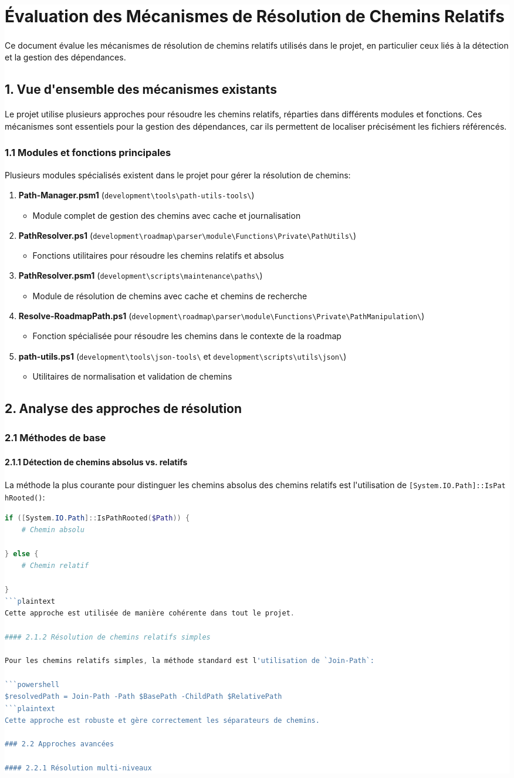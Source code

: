 # Évaluation des Mécanismes de Résolution de Chemins Relatifs

Ce document évalue les mécanismes de résolution de chemins relatifs utilisés dans le projet, en particulier ceux liés à la détection et la gestion des dépendances.

## 1. Vue d'ensemble des mécanismes existants

Le projet utilise plusieurs approches pour résoudre les chemins relatifs, réparties dans différents modules et fonctions. Ces mécanismes sont essentiels pour la gestion des dépendances, car ils permettent de localiser précisément les fichiers référencés.

### 1.1 Modules et fonctions principales

Plusieurs modules spécialisés existent dans le projet pour gérer la résolution de chemins:

1. **Path-Manager.psm1** (`development\tools\path-utils-tools\`)
   - Module complet de gestion des chemins avec cache et journalisation

2. **PathResolver.ps1** (`development\roadmap\parser\module\Functions\Private\PathUtils\`)
   - Fonctions utilitaires pour résoudre les chemins relatifs et absolus

3. **PathResolver.psm1** (`development\scripts\maintenance\paths\`)
   - Module de résolution de chemins avec cache et chemins de recherche

4. **Resolve-RoadmapPath.ps1** (`development\roadmap\parser\module\Functions\Private\PathManipulation\`)
   - Fonction spécialisée pour résoudre les chemins dans le contexte de la roadmap

5. **path-utils.ps1** (`development\tools\json-tools\` et `development\scripts\utils\json\`)
   - Utilitaires de normalisation et validation de chemins

## 2. Analyse des approches de résolution

### 2.1 Méthodes de base

#### 2.1.1 Détection de chemins absolus vs. relatifs

La méthode la plus courante pour distinguer les chemins absolus des chemins relatifs est l'utilisation de `[System.IO.Path]::IsPathRooted()`:

```powershell
if ([System.IO.Path]::IsPathRooted($Path)) {
    # Chemin absolu

} else {
    # Chemin relatif

}
```plaintext
Cette approche est utilisée de manière cohérente dans tout le projet.

#### 2.1.2 Résolution de chemins relatifs simples

Pour les chemins relatifs simples, la méthode standard est l'utilisation de `Join-Path`:

```powershell
$resolvedPath = Join-Path -Path $BasePath -ChildPath $RelativePath
```plaintext
Cette approche est robuste et gère correctement les séparateurs de chemins.

### 2.2 Approches avancées

#### 2.2.1 Résolution multi-niveaux

```